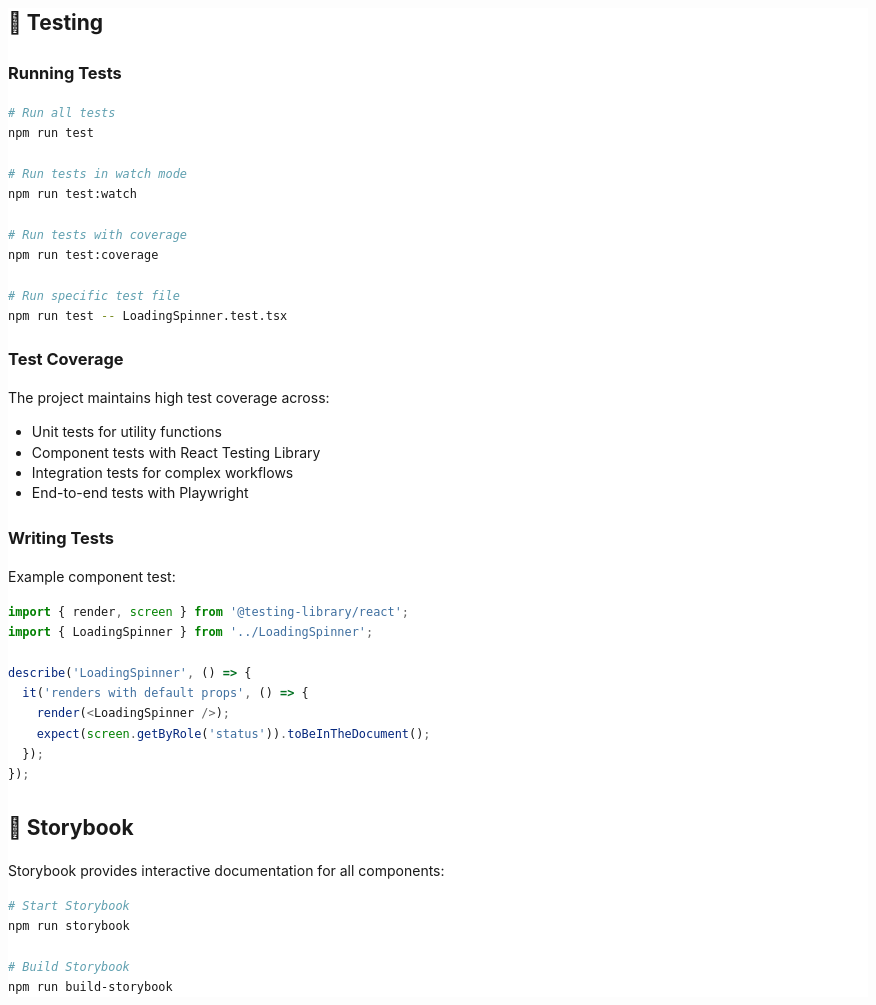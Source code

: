 ## 🧪 Testing

### Running Tests

```bash
# Run all tests
npm run test

# Run tests in watch mode
npm run test:watch

# Run tests with coverage
npm run test:coverage

# Run specific test file
npm run test -- LoadingSpinner.test.tsx
```

### Test Coverage

The project maintains high test coverage across:
- Unit tests for utility functions
- Component tests with React Testing Library
- Integration tests for complex workflows
- End-to-end tests with Playwright

### Writing Tests

Example component test:

```typescript
import { render, screen } from '@testing-library/react';
import { LoadingSpinner } from '../LoadingSpinner';

describe('LoadingSpinner', () => {
  it('renders with default props', () => {
    render(<LoadingSpinner />);
    expect(screen.getByRole('status')).toBeInTheDocument();
  });
});
```

## 📖 Storybook

Storybook provides interactive documentation for all components:

```bash
# Start Storybook
npm run storybook

# Build Storybook
npm run build-storybook
```
